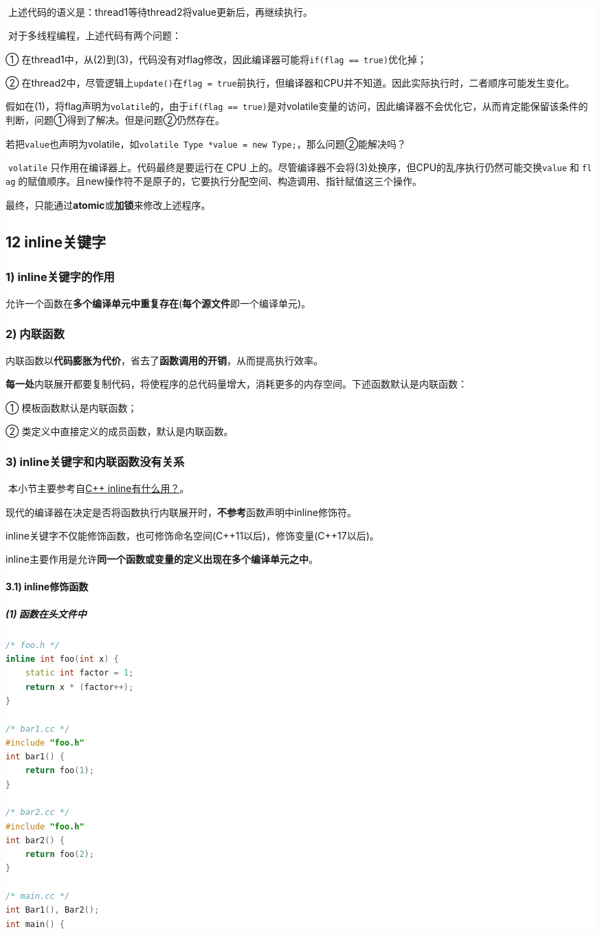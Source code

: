​	上述代码的语义是：thread1等待thread2将value更新后，再继续执行。

​	对于多线程编程，上述代码有两个问题：

① 在thread1中，从(2)到(3)，代码没有对flag修改，因此编译器可能将`if(flag == true)`优化掉；

② 在thread2中，尽管逻辑上`update()`在`flag = true`前执行，但编译器和CPU并不知道。因此实际执行时，二者顺序可能发生变化。

​	假如在(1)，将flag声明为`volatile`的，由于`if(flag == true)`是对volatile变量的访问，因此编译器不会优化它，从而肯定能保留该条件的判断，问题①得到了解决。但是问题②仍然存在。

​	若把`value`也声明为volatile，如`volatile Type *value = new Type;`，那么问题②能解决吗？

​	`volatile` 只作用在编译器上。代码最终是要运行在 CPU 上的。尽管编译器不会将(3)处换序，但CPU的乱序执行仍然可能交换`value` 和 `flag` 的赋值顺序。且new操作符不是原子的，它要执行分配空间、构造调用、指针赋值这三个操作。

​	最终，只能通过**atomic**或**加锁**来修改上述程序。

## 12 inline关键字

### 1) inline关键字的作用

​	允许一个函数在**多个编译单元中重复存在**(**每个源文件**即一个编译单元)。

### 2) 内联函数

​	内联函数以**代码膨胀为代价**，省去了**函数调用的开销**，从而提高执行效率。

​	**每一处**内联展开都要复制代码，将使程序的总代码量增大，消耗更多的内存空间。下述函数默认是内联函数：

① 模板函数默认是内联函数；

② 类定义中直接定义的成员函数，默认是内联函数。

### 3) inline关键字和内联函数没有关系

​	本小节主要参考自[C++ inline有什么用？](https://www.zhihu.com/question/24185638)。

​	现代的编译器在决定是否将函数执行内联展开时，**不参考**函数声明中inline修饰符。

​	inline关键字不仅能修饰函数，也可修饰命名空间(C++11以后)，修饰变量(C++17以后)。

​	inline主要作用是允许**同一个函数或变量的定义出现在多个编译单元之中**。

#### 3.1) inline修饰函数

##### (1) 函数在头文件中

```c++
/* foo.h */
inline int foo(int x) {
    static int factor = 1;
    return x * (factor++);
}

/* bar1.cc */
#include "foo.h"
int bar1() {
    return foo(1);
}

/* bar2.cc */
#include "foo.h"
int bar2() {
    return foo(2);
}

/* main.cc */
int Bar1(), Bar2();
int main() {
```